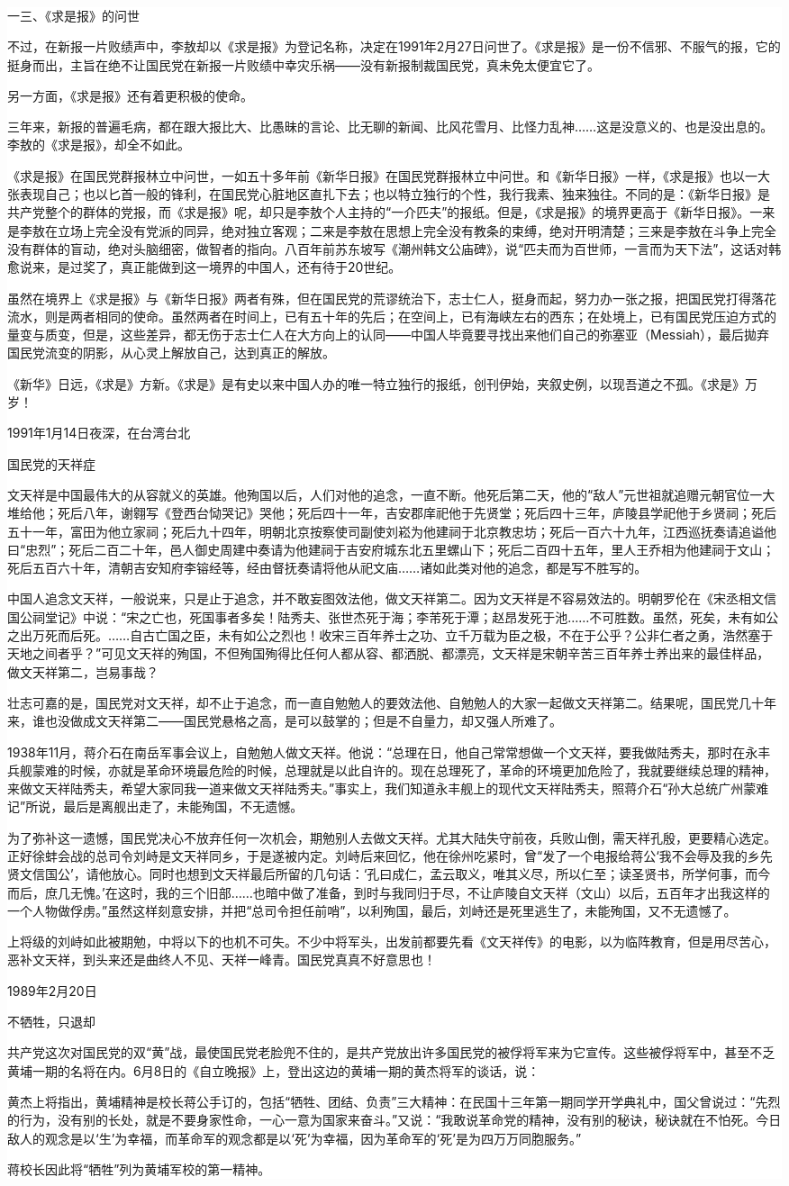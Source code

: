 一三、《求是报》的问世

不过，在新报一片败绩声中，李敖却以《求是报》为登记名称，决定在1991年2月27日问世了。《求是报》是一份不信邪、不服气的报，它的挺身而出，主旨在绝不让国民党在新报一片败绩中幸灾乐祸——没有新报制裁国民党，真未免太便宜它了。

另一方面，《求是报》还有着更积极的使命。

三年来，新报的普遍毛病，都在跟大报比大、比愚昧的言论、比无聊的新闻、比风花雪月、比怪力乱神……这是没意义的、也是没出息的。李敖的《求是报》，却全不如此。

《求是报》在国民党群报林立中问世，一如五十多年前《新华日报》在国民党群报林立中问世。和《新华日报》一样，《求是报》也以一大张表现自己；也以匕首一般的锋利，在国民党心脏地区直扎下去；也以特立独行的个性，我行我素、独来独往。不同的是：《新华日报》是共产党整个的群体的党报，而《求是报》呢，却只是李敖个人主持的“一介匹夫”的报纸。但是，《求是报》的境界更高于《新华日报》。一来是李敖在立场上完全没有党派的同异，绝对独立客观；二来是李敖在思想上完全没有教条的束缚，绝对开明清楚；三来是李敖在斗争上完全没有群体的盲动，绝对头脑细密，做智者的指向。八百年前苏东坡写《潮州韩文公庙碑》，说“匹夫而为百世师，一言而为天下法”，这话对韩愈说来，是过奖了，真正能做到这一境界的中国人，还有待于20世纪。

虽然在境界上《求是报》与《新华日报》两者有殊，但在国民党的荒谬统治下，志士仁人，挺身而起，努力办一张之报，把国民党打得落花流水，则是两者相同的使命。虽然两者在时间上，已有五十年的先后；在空间上，已有海峡左右的西东；在处境上，已有国民党压迫方式的量变与质变，但是，这些差异，都无伤于志士仁人在大方向上的认同——中国人毕竟要寻找出来他们自己的弥塞亚（Messiah），最后拋弃国民党流变的阴影，从心灵上解放自己，达到真正的解放。

《新华》日远，《求是》方新。《求是》是有史以来中国人办的唯一特立独行的报纸，创刊伊始，夹叙史例，以现吾道之不孤。《求是》万岁！

1991年1月14日夜深，在台湾台北



国民党的天祥症

文天祥是中国最伟大的从容就义的英雄。他殉国以后，人们对他的追念，一直不断。他死后第二天，他的“敌人”元世祖就追赠元朝官位一大堆给他；死后八年，谢翱写《登西台恸哭记》哭他；死后四十一年，吉安郡庠祀他于先贤堂；死后四十三年，庐陵县学祀他于乡贤祠；死后五十一年，富田为他立家祠；死后九十四年，明朝北京按察使司副使刘崧为他建祠于北京教忠坊；死后一百六十九年，江西巡抚奏请追谥他曰“忠烈”；死后二百二十年，邑人御史周建中奏请为他建祠于吉安府城东北五里螺山下；死后二百四十五年，里人王乔相为他建祠于文山；死后五百六十年，清朝吉安知府李镕经等，经由督抚奏请将他从祀文庙……诸如此类对他的追念，都是写不胜写的。

中国人追念文天祥，一般说来，只是止于追念，并不敢妄图效法他，做文天祥第二。因为文天祥是不容易效法的。明朝罗伦在《宋丞相文信国公祠堂记》中说：“宋之亡也，死国事者多矣！陆秀夫、张世杰死于海；李芾死于潭；赵昂发死于池……不可胜数。虽然，死矣，未有如公之出万死而后死。……自古亡国之臣，未有如公之烈也！收宋三百年养士之功、立千万载为臣之极，不在于公乎？公非仁者之勇，浩然塞于天地之间者乎？”可见文天祥的殉国，不但殉国殉得比任何人都从容、都洒脱、都漂亮，文天祥是宋朝辛苦三百年养士养出来的最佳样品，做文天祥第二，岂易事哉？

壮志可嘉的是，国民党对文天祥，却不止于追念，而一直自勉勉人的要效法他、自勉勉人的大家一起做文天祥第二。结果呢，国民党几十年来，谁也没做成文天祥第二——国民党悬格之高，是可以鼓掌的；但是不自量力，却又强人所难了。

1938年11月，蒋介石在南岳军事会议上，自勉勉人做文天祥。他说：“总理在日，他自己常常想做一个文天祥，要我做陆秀夫，那时在永丰兵舰蒙难的时候，亦就是革命环境最危险的时候，总理就是以此自许的。现在总理死了，革命的环境更加危险了，我就要继续总理的精神，来做文天祥陆秀夫，希望大家同我一道来做文天祥陆秀夫。”事实上，我们知道永丰舰上的现代文天祥陆秀夫，照蒋介石“孙大总统广州蒙难记”所说，最后是离舰出走了，未能殉国，不无遗憾。

为了弥补这一遗憾，国民党决心不放弃任何一次机会，期勉别人去做文天祥。尤其大陆失守前夜，兵败山倒，需天祥孔殷，更要精心选定。正好徐蚌会战的总司令刘峙是文天祥同乡，于是遂被内定。刘峙后来回忆，他在徐州吃紧时，曾“发了一个电报给蒋公‘我不会辱及我的乡先贤文信国公’，请他放心。同时也想到文天祥最后所留的几句话：‘孔曰成仁，孟云取义，唯其义尽，所以仁至；读圣贤书，所学何事，而今而后，庶几无愧。’在这时，我的三个旧部……也暗中做了准备，到时与我同归于尽，不让庐陵自文天祥（文山）以后，五百年才出我这样的一个人物做俘虏。”虽然这样刻意安排，并把“总司令担任前哨”，以利殉国，最后，刘峙还是死里逃生了，未能殉国，又不无遗憾了。

上将级的刘峙如此被期勉，中将以下的也机不可失。不少中将军头，出发前都要先看《文天祥传》的电影，以为临阵教育，但是用尽苦心，恶补文天祥，到头来还是曲终人不见、天祥一峰青。国民党真真不好意思也！

1989年2月20日



不牺牲，只退却

共产党这次对国民党的双“黄”战，最使国民党老脸兜不住的，是共产党放出许多国民党的被俘将军来为它宣传。这些被俘将军中，甚至不乏黄埔一期的名将在内。6月8日的《自立晚报》上，登出这边的黄埔一期的黄杰将军的谈话，说：

黄杰上将指出，黄埔精神是校长蒋公手订的，包括“牺牲、团结、负责”三大精神：在民国十三年第一期同学开学典礼中，国父曾说过：“先烈的行为，没有别的长处，就是不要身家性命，一心一意为国家来奋斗。”又说：“我敢说革命党的精神，没有别的秘诀，秘诀就在不怕死。今日敌人的观念是以‘生’为幸福，而革命军的观念都是以‘死’为幸福，因为革命军的‘死’是为四万万同胞服务。”

蒋校长因此将“牺牲”列为黄埔军校的第一精神。
